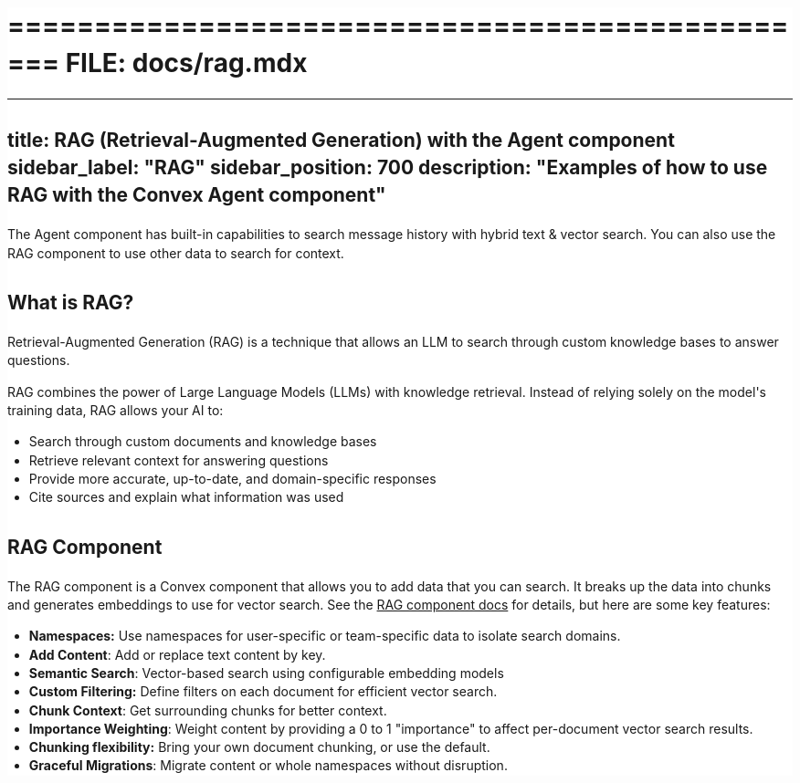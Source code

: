 

================================================
FILE: docs/rag.mdx
================================================
---
title: RAG (Retrieval-Augmented Generation) with the Agent component
sidebar_label: "RAG"
sidebar_position: 700
description: "Examples of how to use RAG with the Convex Agent component"
---

The Agent component has built-in capabilities to search message history with
hybrid text & vector search. You can also use the RAG component to use other
data to search for context.

## What is RAG?

Retrieval-Augmented Generation (RAG) is a technique that allows an LLM to search
through custom knowledge bases to answer questions.

RAG combines the power of Large Language Models (LLMs) with knowledge retrieval.
Instead of relying solely on the model's training data, RAG allows your AI to:

- Search through custom documents and knowledge bases
- Retrieve relevant context for answering questions
- Provide more accurate, up-to-date, and domain-specific responses
- Cite sources and explain what information was used

## RAG Component

<div className="center-image" style={{ maxWidth: "560px" }}>
  <iframe
    width="560"
    height="315"
    src="https://www.youtube.com/embed/dGmtAmdAaFs?si=ce-M8pt6EWDZ8tfd"
    title="RAG Component YouTube Video"
    frameborder="0"
    allow="accelerometer; autoplay; clipboard-write; encrypted-media; gyroscope; picture-in-picture; web-share"
    referrerpolicy="strict-origin-when-cross-origin"
    allowfullscreen
  ></iframe>
</div>

The RAG component is a Convex component that allows you to add data that you can
search. It breaks up the data into chunks and generates embeddings to use for
vector search. See the [RAG component docs](https://convex.dev/components/rag)
for details, but here are some key features:

- **Namespaces:** Use namespaces for user-specific or team-specific data to
  isolate search domains.
- **Add Content**: Add or replace text content by key.
- **Semantic Search**: Vector-based search using configurable embedding models
- **Custom Filtering:** Define filters on each document for efficient vector
  search.
- **Chunk Context**: Get surrounding chunks for better context.
- **Importance Weighting**: Weight content by providing a 0 to 1 "importance" to
  affect per-document vector search results.
- **Chunking flexibility:** Bring your own document chunking, or use the
  default.
- **Graceful Migrations**: Migrate content or whole namespaces without
  disruption.
